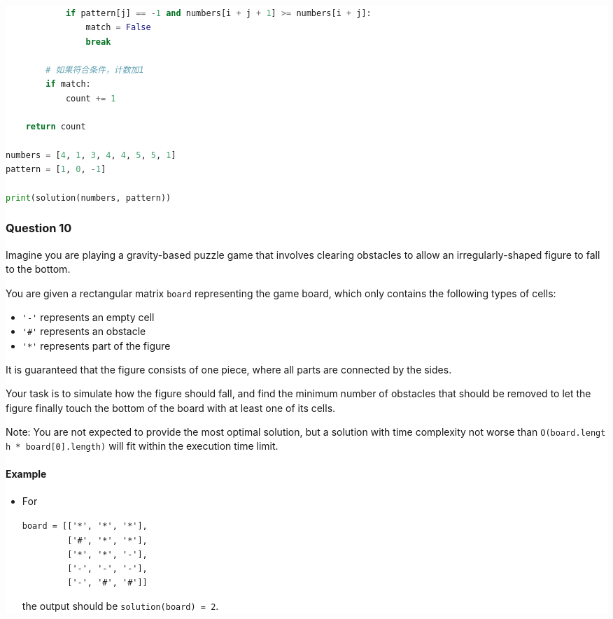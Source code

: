 ```python
            if pattern[j] == -1 and numbers[i + j + 1] >= numbers[i + j]:
                match = False
                break
        
        # 如果符合条件，计数加1
        if match:
            count += 1
    
    return count

numbers = [4, 1, 3, 4, 4, 5, 5, 1]
pattern = [1, 0, -1]

print(solution(numbers, pattern))
```

### Question 10
Imagine you are playing a gravity-based puzzle game that involves clearing obstacles to allow an irregularly-shaped figure to fall to the bottom.

You are given a rectangular matrix `board` representing the game board, which only contains the following types of cells:

- `'-'` represents an empty cell
- `'#'` represents an obstacle
- `'*'` represents part of the figure

It is guaranteed that the figure consists of one piece, where all parts are connected by the sides.

Your task is to simulate how the figure should fall, and find the minimum number of obstacles that should be removed to let the figure finally touch the bottom of the board with at least one of its cells.

Note: You are not expected to provide the most optimal solution, but a solution with time complexity not worse than `O(board.length * board[0].length)` will fit within the execution time limit.

#### Example
- For
  ```
  board = [['*', '*', '*'],
           ['#', '*', '*'],
           ['*', '*', '-'],
           ['-', '-', '-'],
           ['-', '#', '#']]
  
  ```
  the output should be `solution(board) = 2`.